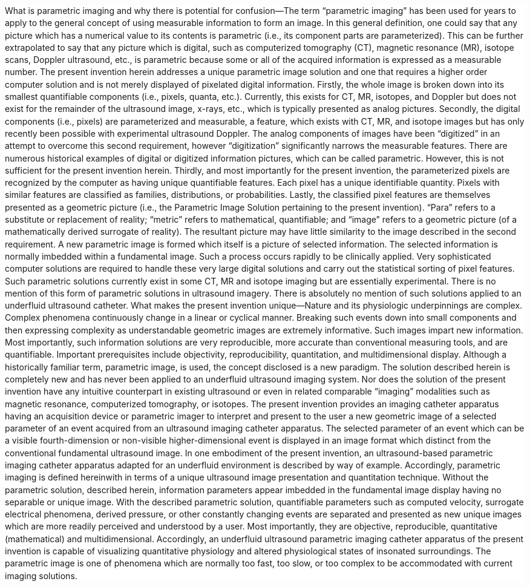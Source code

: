 What is parametric imaging and why there is potential for confusion—The term “parametric imaging” has been used for years to apply to the general concept of using measurable information to form an image. In this general definition, one could say that any picture which has a numerical value to its contents is parametric (i.e., its component parts are parameterized). This can be further extrapolated to say that any picture which is digital, such as computerized tomography (CT), magnetic resonance (MR), isotope scans, Doppler ultrasound, etc., is parametric because some or all of the acquired information is expressed as a measurable number. The present invention herein addresses a unique parametric image solution and one that requires a higher order computer solution and is not merely displayed of pixelated digital information.
Firstly, the whole image is broken down into its smallest quantifiable components (i.e., pixels, quanta, etc.). Currently, this exists for CT, MR, isotopes, and Doppler but does not exist for the remainder of the ultrasound image, x-rays, etc., which is typically presented as analog pictures.
Secondly, the digital components (i.e., pixels) are parameterized and measurable, a feature, which exists with CT, MR, and isotope images but has only recently been possible with experimental ultrasound Doppler. The analog components of images have been “digitized” in an attempt to overcome this second requirement, however “digitization” significantly narrows the measurable features. There are numerous historical examples of digital or digitized information pictures, which can be called parametric. However, this is not sufficient for the present invention herein.
Thirdly, and most importantly for the present invention, the parameterized pixels are recognized by the computer as having unique quantifiable features. Each pixel has a unique identifiable quantity. Pixels with similar features are classified as families, distributions, or probabilities. Lastly, the classified pixel features are themselves presented as a geometric picture (i.e., the Parametric Image Solution pertaining to the present invention). “Para” refers to a substitute or replacement of reality; “metric” refers to mathematical, quantifiable; and “image” refers to a geometric picture (of a mathematically derived surrogate of reality). The resultant picture may have little similarity to the image described in the second requirement. A new parametric image is formed which itself is a picture of selected information. The selected information is normally imbedded within a fundamental image. Such a process occurs rapidly to be clinically applied. Very sophisticated computer solutions are required to handle these very large digital solutions and carry out the statistical sorting of pixel features. Such parametric solutions currently exist in some CT, MR and isotope imaging but are essentially experimental. There is no mention of this form of parametric solutions in ultrasound imagery. There is absolutely no mention of such solutions applied to an underfluid ultrasound catheter.
What makes the present invention unique—Nature and its physiologic underpinnings are complex. Complex phenomena continuously change in a linear or cyclical manner. Breaking such events down into small components and then expressing complexity as understandable geometric images are extremely informative. Such images impart new information. Most importantly, such information solutions are very reproducible, more accurate than conventional measuring tools, and are quantifiable. Important prerequisites include objectivity, reproducibility, quantitation, and multidimensional display. Although a historically familiar term, parametric image, is used, the concept disclosed is a new paradigm. The solution described herein is completely new and has never been applied to an underfluid ultrasound imaging system. Nor does the solution of the present invention have any intuitive counterpart in existing ultrasound or even in related comparable “imaging” modalities such as magnetic resonance, computerized tomography, or isotopes.
The present invention provides an imaging catheter apparatus having an acquisition device or parametric imager to interpret and present to the user a new geometric image of a selected parameter of an event acquired from an ultrasound imaging catheter apparatus. The selected parameter of an event which can be a visible fourth-dimension or non-visible higher-dimensional event is displayed in an image format which distinct from the conventional fundamental ultrasound image.
In one embodiment of the present invention, an ultrasound-based parametric imaging catheter apparatus adapted for an underfluid environment is described by way of example. Accordingly, parametric imaging is defined hereinwith in terms of a unique ultrasound image presentation and quantitation technique. Without the parametric solution, described herein, information parameters appear imbedded in the fundamental image display having no separable or unique image. With the described parametric solution, quantifiable parameters such as computed velocity, surrogate electrical phenomena, derived pressure, or other constantly changing events are separated and presented as new unique images which are more readily perceived and understood by a user. Most importantly, they are objective, reproducible, quantitative (mathematical) and multidimensional. Accordingly, an underfluid ultrasound parametric imaging catheter apparatus of the present invention is capable of visualizing quantitative physiology and altered physiological states of insonated surroundings. The parametric image is one of phenomena which are normally too fast, too slow, or too complex to be accommodated with current imaging solutions.